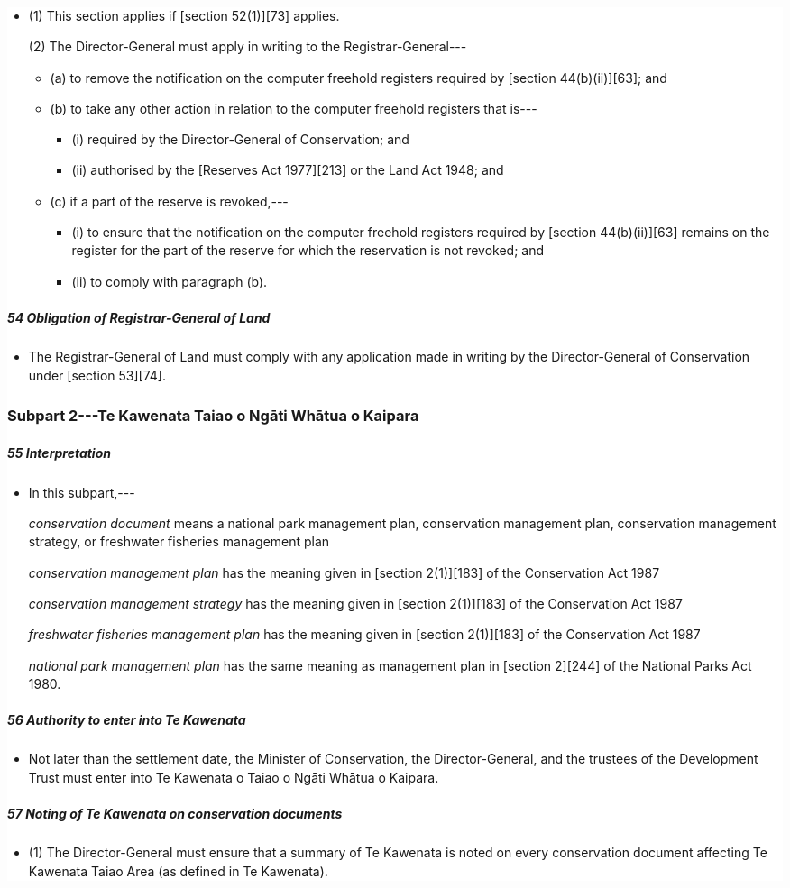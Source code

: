 *   (1) This section applies if [section 52(1)][73] applies.
    
    (2) The Director-General must apply in writing to the Registrar-General---
        
    *   (a) to remove the notification on the computer freehold registers required by [section 44(b)(ii)][63]; and
    
    *   (b) to take any other action in relation to the computer freehold registers that is---
            
        *   (i) required by the Director-General of Conservation; and
        
        *   (ii) authorised by the [Reserves Act 1977][213] or the Land Act 1948; and
        
        
    
    *   (c) if a part of the reserve is revoked,---
            
        *   (i) to ensure that the notification on the computer freehold registers required by [section 44(b)(ii)][63] remains on the register for the part of the reserve for which the reservation is not revoked; and
        
        *   (ii) to comply with paragraph (b).
        
        
    
    

##### 54 Obligation of Registrar-General of Land
    
*   The Registrar-General of Land must comply with any application made in writing by the Director-General of Conservation under [section 53][74].

### Subpart 2---Te Kawenata Taiao o Ngāti Whātua o Kaipara

##### 55 Interpretation
    
*   In this subpart,---
    
    _conservation document_ means a national park management plan, conservation management plan, conservation management strategy, or freshwater fisheries management plan
    
    _conservation management plan_ has the meaning given in [section 2(1)][183] of the Conservation Act 1987
    
    _conservation management strategy_ has the meaning given in [section 2(1)][183] of the Conservation Act 1987
    
    _freshwater fisheries management plan_ has the meaning given in [section 2(1)][183] of the Conservation Act 1987
    
    _national park management plan_ has the same meaning as management plan in [section 2][244] of the National Parks Act 1980\.

##### 56 Authority to enter into Te Kawenata
    
*   Not later than the settlement date, the Minister of Conservation, the Director-General, and the trustees of the Development Trust must enter into Te Kawenata o Taiao o Ngāti Whātua o Kaipara.

##### 57 Noting of Te Kawenata on conservation documents
    
*   (1) The Director-General must ensure that a summary of Te Kawenata is noted on every conservation document affecting Te Kawenata Taiao Area (as defined in Te Kawenata).
    